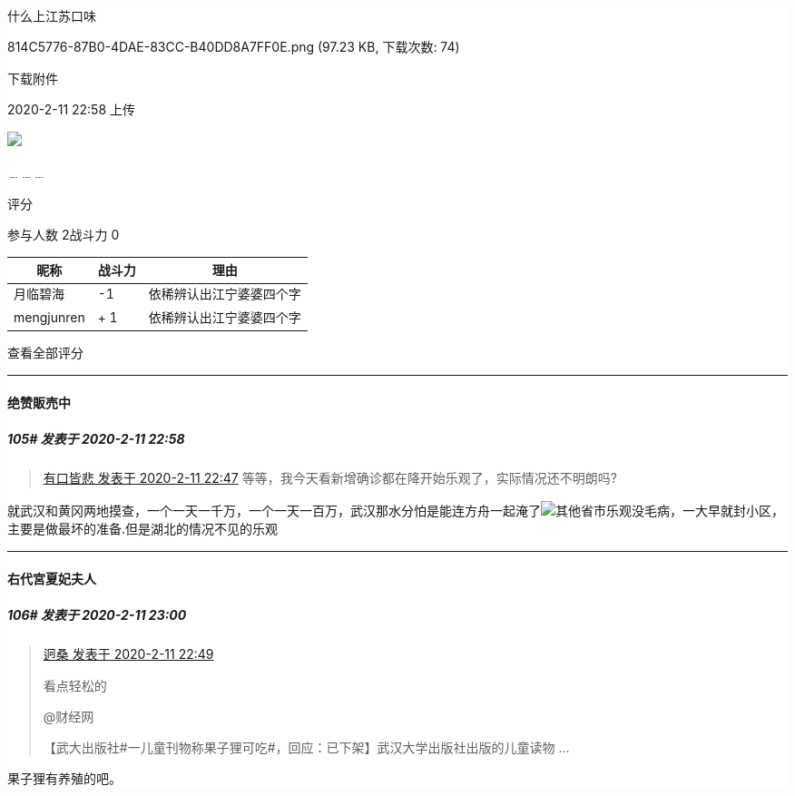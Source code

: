 
什么上江苏口味


814C5776-87B0-4DAE-83CC-B40DD8A7FF0E.png
(97.23 KB, 下载次数: 74)


下载附件


2020-2-11 22:58 上传


<img src="https://img.saraba1st.com/forum/202002/11/225826ovt1ezzvtzhmfdfi.png" referrerpolicy="no-referrer">


﹍﹍﹍

评分


 参与人数 2战斗力 0

|昵称|战斗力|理由|
|----|---|---|
| 月临碧海|-1|依稀辨认出江宁婆婆四个字|
| mengjunren| + 1|依稀辨认出江宁婆婆四个字|


查看全部评分


-----

####  绝赞販売中  
##### 105#       发表于 2020-2-11 22:58


<blockquote><a href="httphttps://bbs.saraba1st.com/2b/forum.php?mod=redirect&amp;goto=findpost&amp;pid=46392113&amp;ptid=1913362" target="_blank">有口皆悲 发表于 2020-2-11 22:47</a>
 等等，我今天看新增确诊都在降开始乐观了，实际情况还不明朗吗?</blockquote>
就武汉和黄冈两地摸查，一个一天一千万，一个一天一百万，武汉那水分怕是能连方舟一起淹了<img src="https://static.saraba1st.com/image/smiley/face2017/001.png" referrerpolicy="no-referrer">其他省市乐观没毛病，一大早就封小区，主要是做最坏的准备.但是湖北的情况不见的乐观


-----

####  右代宮夏妃夫人  
##### 106#       发表于 2020-2-11 23:00


<blockquote><a href="httphttps://bbs.saraba1st.com/2b/forum.php?mod=redirect&amp;goto=findpost&amp;pid=46392136&amp;ptid=1913362" target="_blank">迥桑 发表于 2020-2-11 22:49</a>

看点轻松的

@财经网

【武大出版社#一儿童刊物称果子狸可吃#，回应：已下架】武汉大学出版社出版的儿童读物 ...</blockquote>
果子狸有养殖的吧。
